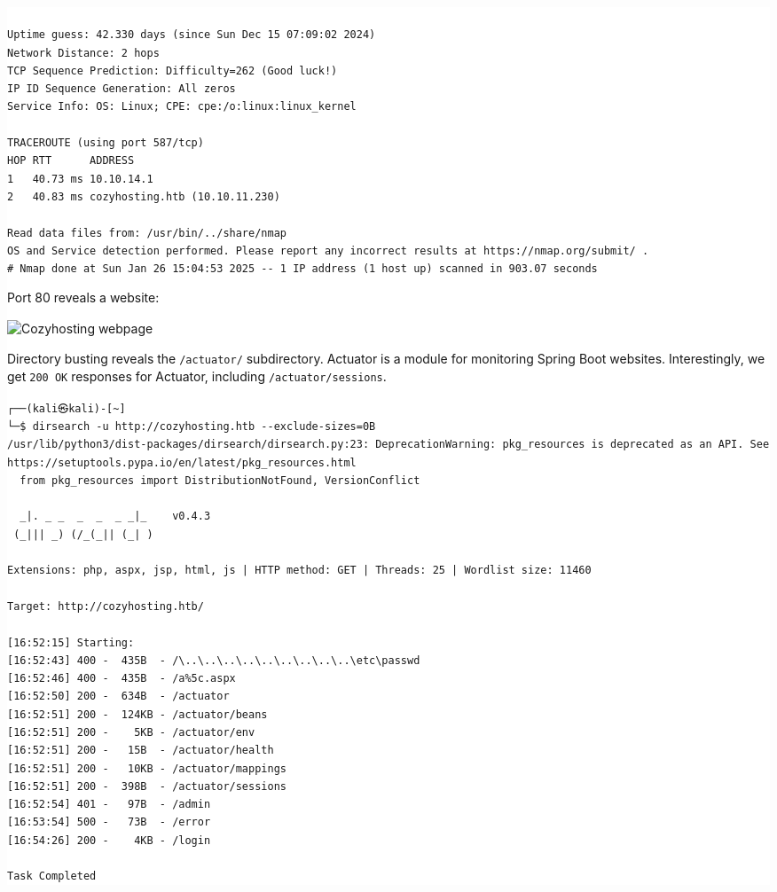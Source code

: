 ```

Uptime guess: 42.330 days (since Sun Dec 15 07:09:02 2024)
Network Distance: 2 hops
TCP Sequence Prediction: Difficulty=262 (Good luck!)
IP ID Sequence Generation: All zeros
Service Info: OS: Linux; CPE: cpe:/o:linux:linux_kernel

TRACEROUTE (using port 587/tcp)
HOP RTT      ADDRESS
1   40.73 ms 10.10.14.1
2   40.83 ms cozyhosting.htb (10.10.11.230)

Read data files from: /usr/bin/../share/nmap
OS and Service detection performed. Please report any incorrect results at https://nmap.org/submit/ .
# Nmap done at Sun Jan 26 15:04:53 2025 -- 1 IP address (1 host up) scanned in 903.07 seconds
```

Port 80 reveals a website:

![Cozyhosting webpage](/img/cozyhosting/webpage.png)

Directory busting reveals the ```/actuator/``` subdirectory. Actuator is a module for monitoring Spring Boot websites. Interestingly, we get ```200 OK``` responses for Actuator, including ```/actuator/sessions```.

```
┌──(kali㉿kali)-[~]
└─$ dirsearch -u http://cozyhosting.htb --exclude-sizes=0B
/usr/lib/python3/dist-packages/dirsearch/dirsearch.py:23: DeprecationWarning: pkg_resources is deprecated as an API. See https://setuptools.pypa.io/en/latest/pkg_resources.html
  from pkg_resources import DistributionNotFound, VersionConflict

  _|. _ _  _  _  _ _|_    v0.4.3
 (_||| _) (/_(_|| (_| )

Extensions: php, aspx, jsp, html, js | HTTP method: GET | Threads: 25 | Wordlist size: 11460

Target: http://cozyhosting.htb/

[16:52:15] Starting: 
[16:52:43] 400 -  435B  - /\..\..\..\..\..\..\..\..\..\etc\passwd           
[16:52:46] 400 -  435B  - /a%5c.aspx                                        
[16:52:50] 200 -  634B  - /actuator                                         
[16:52:51] 200 -  124KB - /actuator/beans                                   
[16:52:51] 200 -    5KB - /actuator/env                                     
[16:52:51] 200 -   15B  - /actuator/health                                  
[16:52:51] 200 -   10KB - /actuator/mappings                                
[16:52:51] 200 -  398B  - /actuator/sessions
[16:52:54] 401 -   97B  - /admin                                            
[16:53:54] 500 -   73B  - /error                                            
[16:54:26] 200 -    4KB - /login                                            
                                                                             
Task Completed
```
